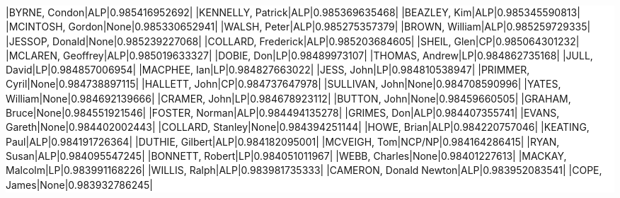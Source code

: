 |BYRNE, Condon|ALP|0.985416952692|
|KENNELLY, Patrick|ALP|0.985369635468|
|BEAZLEY, Kim|ALP|0.985345590813|
|MCINTOSH, Gordon|None|0.985330652941|
|WALSH, Peter|ALP|0.985275357379|
|BROWN, William|ALP|0.985259729335|
|JESSOP, Donald|None|0.985239227068|
|COLLARD, Frederick|ALP|0.985203684605|
|SHEIL, Glen|CP|0.985064301232|
|MCLAREN, Geoffrey|ALP|0.985019633327|
|DOBIE, Don|LP|0.98489973107|
|THOMAS, Andrew|LP|0.984862735168|
|JULL, David|LP|0.984857006954|
|MACPHEE, Ian|LP|0.984827663022|
|JESS, John|LP|0.984810538947|
|PRIMMER, Cyril|None|0.984738897115|
|HALLETT, John|CP|0.984737647978|
|SULLIVAN, John|None|0.984708590996|
|YATES, William|None|0.984692139666|
|CRAMER, John|LP|0.984678923112|
|BUTTON, John|None|0.98459660505|
|GRAHAM, Bruce|None|0.984551921546|
|FOSTER, Norman|ALP|0.984494135278|
|GRIMES, Don|ALP|0.984407355741|
|EVANS, Gareth|None|0.984402002443|
|COLLARD, Stanley|None|0.984394251144|
|HOWE, Brian|ALP|0.984220757046|
|KEATING, Paul|ALP|0.984191726364|
|DUTHIE, Gilbert|ALP|0.984182095001|
|MCVEIGH, Tom|NCP/NP|0.984164286415|
|RYAN, Susan|ALP|0.984095547245|
|BONNETT, Robert|LP|0.984051011967|
|WEBB, Charles|None|0.98401227613|
|MACKAY, Malcolm|LP|0.983991168226|
|WILLIS, Ralph|ALP|0.983981735333|
|CAMERON, Donald Newton|ALP|0.983952083541|
|COPE, James|None|0.983932786245|